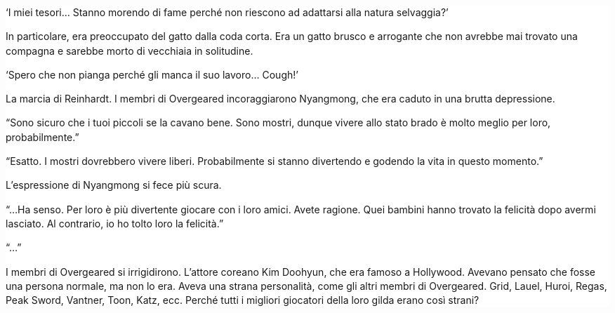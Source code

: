 ‘I miei tesori… Stanno morendo di fame perché non riescono ad adattarsi alla natura selvaggia?’






In particolare, era preoccupato del gatto dalla coda corta. Era un gatto brusco e arrogante che non avrebbe mai trovato una compagna e sarebbe morto di vecchiaia in solitudine.






‘Spero che non pianga perché gli manca il suo lavoro… Cough!’






La marcia di Reinhardt. I membri di Overgeared incoraggiarono Nyangmong, che era caduto in una brutta depressione.






“Sono sicuro che i tuoi piccoli se la cavano bene. Sono mostri, dunque vivere allo stato brado è molto meglio per loro, probabilmente.”






“Esatto. I mostri dovrebbero vivere liberi. Probabilmente si stanno divertendo e godendo la vita in questo momento.”






L’espressione di Nyangmong si fece più scura.






“…Ha senso. Per loro è più divertente giocare con i loro amici. Avete ragione. Quei bambini hanno trovato la felicità dopo avermi lasciato. Al contrario, io ho tolto loro la felicità.”






“…”






I membri di Overgeared si irrigidirono. L’attore coreano Kim Doohyun, che era famoso a Hollywood. Avevano pensato che fosse una persona normale, ma non lo era. Aveva una strana personalità, come gli altri membri di Overgeared. Grid, Lauel, Huroi, Regas, Peak Sword, Vantner, Toon, Katz, ecc. Perché tutti i migliori giocatori della loro gilda erano così strani?






